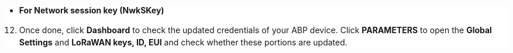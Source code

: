 - **For Network session key (NwkSKey)**

<rk-img
  src="/assets/images/wisduo/rak3272-sip-breakout-board/quickstart/ABPConWis_RAK3172_New_24.png"
  width="90%"
  caption="Setting up your Console"
/>

<rk-img
  src="/assets/images/wisduo/rak3272-sip-breakout-board/quickstart/ABPConWis_RAK3172_New_25.png"
  width="90%"
  caption="Setting up your Console"
/>

<rk-img
  src="/assets/images/wisduo/rak3272-sip-breakout-board/quickstart/ABPConWis_RAK3172_New_26.png"
  width="90%"
  caption="Setting up your Console"
/>

<rk-img
  src="/assets/images/wisduo/rak3272-sip-breakout-board/quickstart/ABPConWis_RAK3172_New_Z.png"
  width="90%"
  caption="Copying the NwkSKey credential from TTN to WisToolBox"
/>

<rk-img
  src="/assets/images/wisduo/rak3272-sip-breakout-board/quickstart/ABPConWis_RAK3172_New_27.png"
  width="90%"
  caption="Setting up your Console"
/>

12. Once done, click **Dashboard** to check the updated credentials of your ABP device. Click **PARAMETERS** to open the **Global Settings** and **LoRaWAN keys, ID, EUI** and check whether these portions are updated.

<rk-img
  src="/assets/images/wisduo/rak3272-sip-breakout-board/quickstart/ABPConWis_RAK3172_New_28.png"
  width="90%"
  caption="Setting up your Console"
/>

<rk-img
  src="/assets/images/wisduo/rak3272-sip-breakout-board/quickstart/ABPConWis_RAK3172_New_29.png"
  width="90%"
  caption="Setting up your Console"
/>

<rk-img
  src="/assets/images/wisduo/rak3272-sip-breakout-board/quickstart/ABPConWis_RAK3172_New_30.png"
  width="90%"
  caption="PARAMETERS"
/>

<rk-img
  src="/assets/images/wisduo/rak3272-sip-breakout-board/quickstart/ABPConWis_RAK3172_New_31A.png"
  width="90%"
  caption="Global settings and LoRaWAN keys, ID, EUI"
/>
